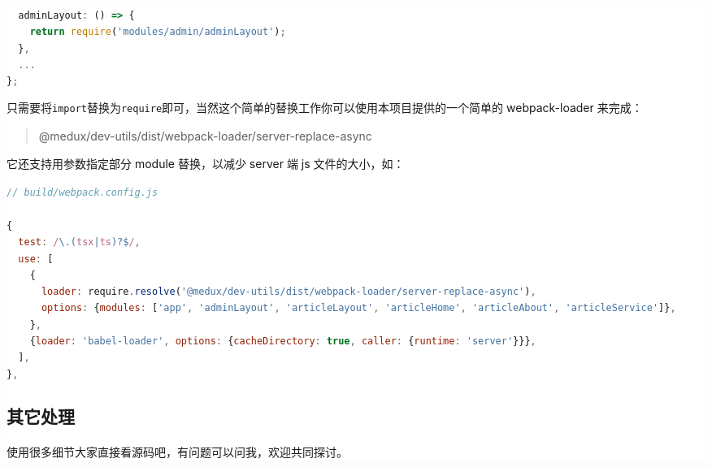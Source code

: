 ```javascript
  adminLayout: () => {
    return require('modules/admin/adminLayout');
  },
  ...
};
```

只需要将`import`替换为`require`即可，当然这个简单的替换工作你可以使用本项目提供的一个简单的 webpack-loader 来完成：

> @medux/dev-utils/dist/webpack-loader/server-replace-async

它还支持用参数指定部分 module 替换，以减少 server 端 js 文件的大小，如：

```javascript
// build/webpack.config.js

{
  test: /\.(tsx|ts)?$/,
  use: [
    {
      loader: require.resolve('@medux/dev-utils/dist/webpack-loader/server-replace-async'),
      options: {modules: ['app', 'adminLayout', 'articleLayout', 'articleHome', 'articleAbout', 'articleService']},
    },
    {loader: 'babel-loader', options: {cacheDirectory: true, caller: {runtime: 'server'}}},
  ],
},
```

## 其它处理

使用很多细节大家直接看源码吧，有问题可以问我，欢迎共同探讨。
